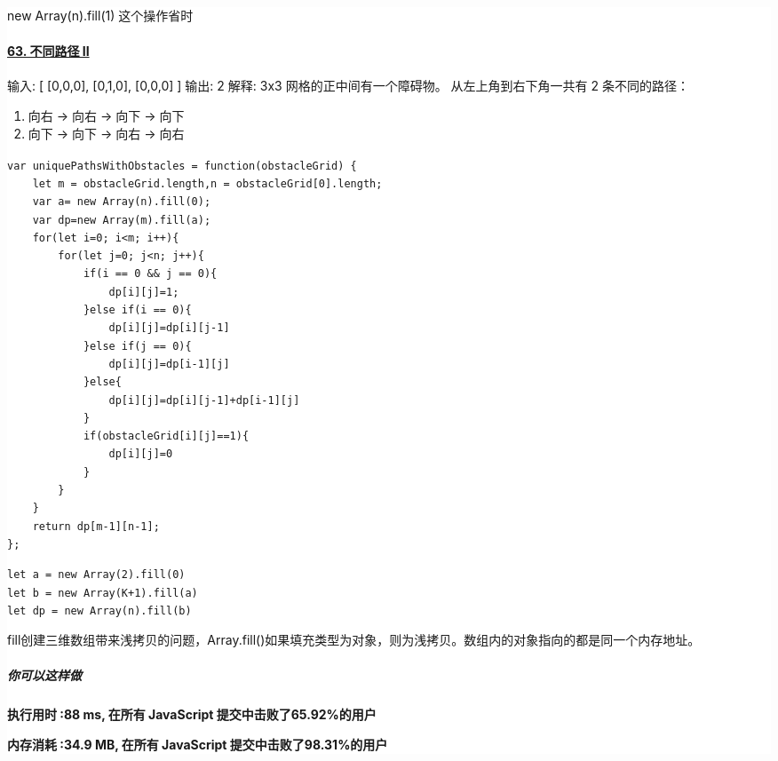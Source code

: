 new Array(n).fill(1) 这个操作省时

#### [63. 不同路径 II](https://leetcode-cn.com/problems/unique-paths-ii/)

输入:
[
  [0,0,0],
  [0,1,0],
  [0,0,0]
]
输出: 2
解释:
3x3 网格的正中间有一个障碍物。
从左上角到右下角一共有 2 条不同的路径：
1. 向右 -> 向右 -> 向下 -> 向下
2. 向下 -> 向下 -> 向右 -> 向右

```
var uniquePathsWithObstacles = function(obstacleGrid) {
    let m = obstacleGrid.length,n = obstacleGrid[0].length;
    var a= new Array(n).fill(0);
    var dp=new Array(m).fill(a);
    for(let i=0; i<m; i++){
        for(let j=0; j<n; j++){            
            if(i == 0 && j == 0){
                dp[i][j]=1;
            }else if(i == 0){
                dp[i][j]=dp[i][j-1]
            }else if(j == 0){
                dp[i][j]=dp[i-1][j]
            }else{
                dp[i][j]=dp[i][j-1]+dp[i-1][j]
            }
            if(obstacleGrid[i][j]==1){
                dp[i][j]=0
            }
        }
    }
    return dp[m-1][n-1];
};
```

    let a = new Array(2).fill(0)
    let b = new Array(K+1).fill(a)
    let dp = new Array(n).fill(b)
fill创建三维数组带来浅拷贝的问题，Array.fill()如果填充类型为对象，则为浅拷贝。数组内的对象指向的都是同一个内存地址。

##### 你可以这样做

**执行用时 :88 ms, 在所有 JavaScript 提交中击败了65.92%的用户**

**内存消耗 :34.9 MB, 在所有 JavaScript 提交中击败了98.31%的用户**
